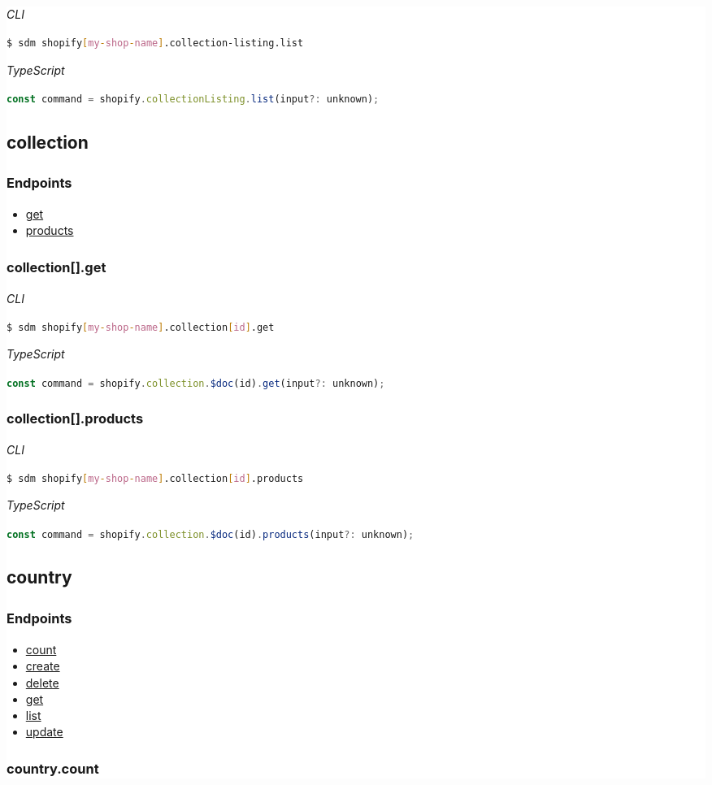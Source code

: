 *CLI*
```sh
$ sdm shopify[my-shop-name].collection-listing.list
```

*TypeScript*
```javascript
const command = shopify.collectionListing.list(input?: unknown);
```


## collection

### Endpoints

 * [get](#collectionget)
 * [products](#collectionproducts)

### collection[].get

*CLI*
```sh
$ sdm shopify[my-shop-name].collection[id].get
```

*TypeScript*
```javascript
const command = shopify.collection.$doc(id).get(input?: unknown);
```


### collection[].products

*CLI*
```sh
$ sdm shopify[my-shop-name].collection[id].products
```

*TypeScript*
```javascript
const command = shopify.collection.$doc(id).products(input?: unknown);
```


## country

### Endpoints

 * [count](#countrycount)
 * [create](#countrycreate)
 * [delete](#countrydelete)
 * [get](#countryget)
 * [list](#countrylist)
 * [update](#countryupdate)

### country.count
